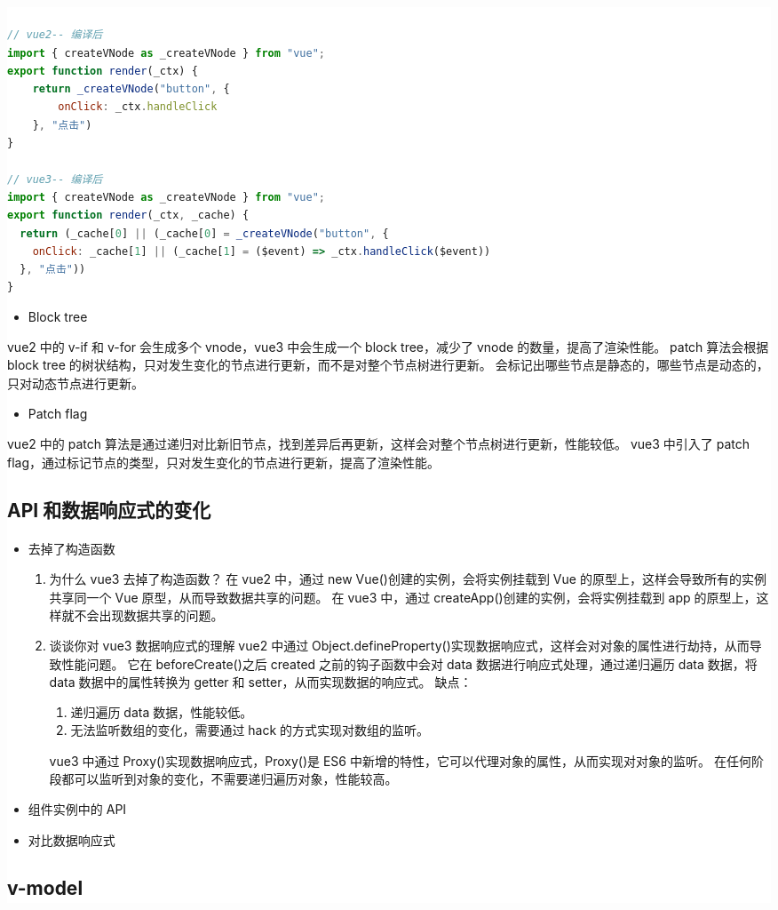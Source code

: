 ```js

// vue2-- 编译后
import { createVNode as _createVNode } from "vue";
export function render(_ctx) {
    return _createVNode("button", {
        onClick: _ctx.handleClick
    }, "点击")
}

// vue3-- 编译后
import { createVNode as _createVNode } from "vue";
export function render(_ctx, _cache) {
  return (_cache[0] || (_cache[0] = _createVNode("button", {
    onClick: _cache[1] || (_cache[1] = ($event) => _ctx.handleClick($event))
  }, "点击"))
}
```

- Block tree

vue2 中的 v-if 和 v-for 会生成多个 vnode，vue3 中会生成一个 block tree，减少了 vnode 的数量，提高了渲染性能。
patch 算法会根据 block tree 的树状结构，只对发生变化的节点进行更新，而不是对整个节点树进行更新。
会标记出哪些节点是静态的，哪些节点是动态的，只对动态节点进行更新。

- Patch flag

vue2 中的 patch 算法是通过递归对比新旧节点，找到差异后再更新，这样会对整个节点树进行更新，性能较低。
vue3 中引入了 patch flag，通过标记节点的类型，只对发生变化的节点进行更新，提高了渲染性能。

## API 和数据响应式的变化

- 去掉了构造函数

  1. 为什么 vue3 去掉了构造函数？
     在 vue2 中，通过 new Vue()创建的实例，会将实例挂载到 Vue 的原型上，这样会导致所有的实例共享同一个 Vue 原型，从而导致数据共享的问题。
     在 vue3 中，通过 createApp()创建的实例，会将实例挂载到 app 的原型上，这样就不会出现数据共享的问题。

  2. 谈谈你对 vue3 数据响应式的理解
     vue2 中通过 Object.defineProperty()实现数据响应式，这样会对对象的属性进行劫持，从而导致性能问题。
     它在 beforeCreate()之后 created 之前的钩子函数中会对 data 数据进行响应式处理，通过递归遍历 data 数据，将 data 数据中的属性转换为 getter 和 setter，从而实现数据的响应式。
     缺点：

     1. 递归遍历 data 数据，性能较低。
     2. 无法监听数组的变化，需要通过 hack 的方式实现对数组的监听。

     vue3 中通过 Proxy()实现数据响应式，Proxy()是 ES6 中新增的特性，它可以代理对象的属性，从而实现对对象的监听。
     在任何阶段都可以监听到对象的变化，不需要递归遍历对象，性能较高。

- 组件实例中的 API

- 对比数据响应式

## v-model
